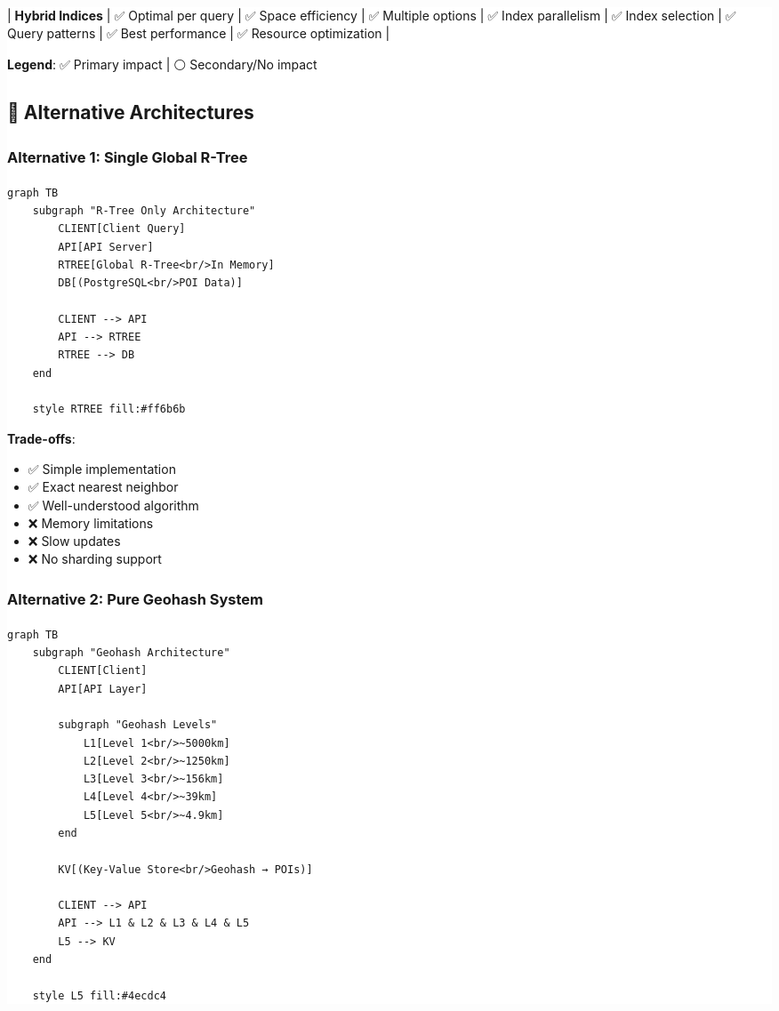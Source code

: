 | **Hybrid Indices** | ✅ Optimal per query | ✅ Space efficiency | ✅ Multiple options | ✅ Index parallelism | ✅ Index selection | ✅ Query patterns | ✅ Best performance | ✅ Resource optimization |

**Legend**: ✅ Primary impact | ⚪ Secondary/No impact

## 🔄 Alternative Architectures

### Alternative 1: Single Global R-Tree

```mermaid
graph TB
    subgraph "R-Tree Only Architecture"
        CLIENT[Client Query]
        API[API Server]
        RTREE[Global R-Tree<br/>In Memory]
        DB[(PostgreSQL<br/>POI Data)]
        
        CLIENT --> API
        API --> RTREE
        RTREE --> DB
    end
    
    style RTREE fill:#ff6b6b
```

**Trade-offs**:
- ✅ Simple implementation
- ✅ Exact nearest neighbor
- ✅ Well-understood algorithm
- ❌ Memory limitations
- ❌ Slow updates
- ❌ No sharding support

### Alternative 2: Pure Geohash System

```mermaid
graph TB
    subgraph "Geohash Architecture"
        CLIENT[Client]
        API[API Layer]
        
        subgraph "Geohash Levels"
            L1[Level 1<br/>~5000km]
            L2[Level 2<br/>~1250km]
            L3[Level 3<br/>~156km]
            L4[Level 4<br/>~39km]
            L5[Level 5<br/>~4.9km]
        end
        
        KV[(Key-Value Store<br/>Geohash → POIs)]
        
        CLIENT --> API
        API --> L1 & L2 & L3 & L4 & L5
        L5 --> KV
    end
    
    style L5 fill:#4ecdc4
```
